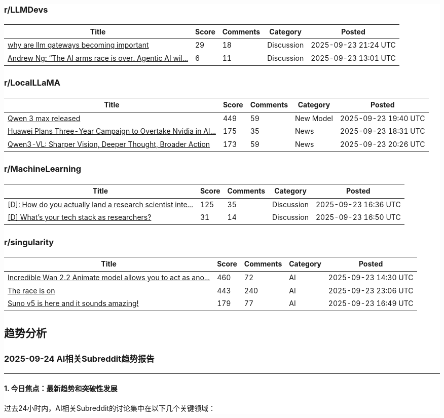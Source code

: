 
### r/LLMDevs

| Title | Score | Comments | Category | Posted |
|-------|-------|----------|----------|--------|
| [why are llm gateways becoming important](https://www.reddit.com/comments/1notvwd) | 29 | 18 | Discussion | 2025-09-23 21:24 UTC |
| [Andrew Ng: “The AI arms race is over.&nbsp;Agentic AI wil...](https://www.reddit.com/comments/1nogrx4) | 6 | 11 | Discussion | 2025-09-23 13:01 UTC |


### r/LocalLLaMA

| Title | Score | Comments | Category | Posted |
|-------|-------|----------|----------|--------|
| [Qwen 3 max released](https://www.reddit.com/comments/1nor65d) | 449 | 59 | New Model | 2025-09-23 19:40 UTC |
| [Huawei Plans Three-Year Campaign to Overtake Nvidia in AI...](https://www.reddit.com/comments/1nopcry) | 175 | 35 | News | 2025-09-23 18:31 UTC |
| [Qwen3-VL: Sharper Vision, Deeper Thought, Broader Action](https://www.reddit.com/comments/1nosdxy) | 173 | 59 | News | 2025-09-23 20:26 UTC |


### r/MachineLearning

| Title | Score | Comments | Category | Posted |
|-------|-------|----------|----------|--------|
| [\[D\]: How do you actually land a research scientist inte...](https://www.reddit.com/comments/1nomagf) | 125 | 35 | Discussion | 2025-09-23 16:36 UTC |
| [\[D\] What’s your tech stack as researchers?](https://www.reddit.com/comments/1nomop4) | 31 | 14 | Discussion | 2025-09-23 16:50 UTC |


### r/singularity

| Title | Score | Comments | Category | Posted |
|-------|-------|----------|----------|--------|
| [Incredible Wan 2.2 Animate model allows you to act as ano...](https://www.reddit.com/comments/1noiye0) | 460 | 72 | AI | 2025-09-23 14:30 UTC |
| [The race is on](https://www.reddit.com/comments/1nowbwz) | 443 | 240 | AI | 2025-09-23 23:06 UTC |
| [Suno v5 is here and it sounds amazing!](https://www.reddit.com/comments/1nomn2o) | 179 | 77 | AI | 2025-09-23 16:49 UTC |




## 趋势分析



### **2025-09-24 AI相关Subreddit趋势报告**

---

#### **1. 今日焦点：最新趋势和突破性发展**

过去24小时内，AI相关Subreddit的讨论集中在以下几个关键领域：
